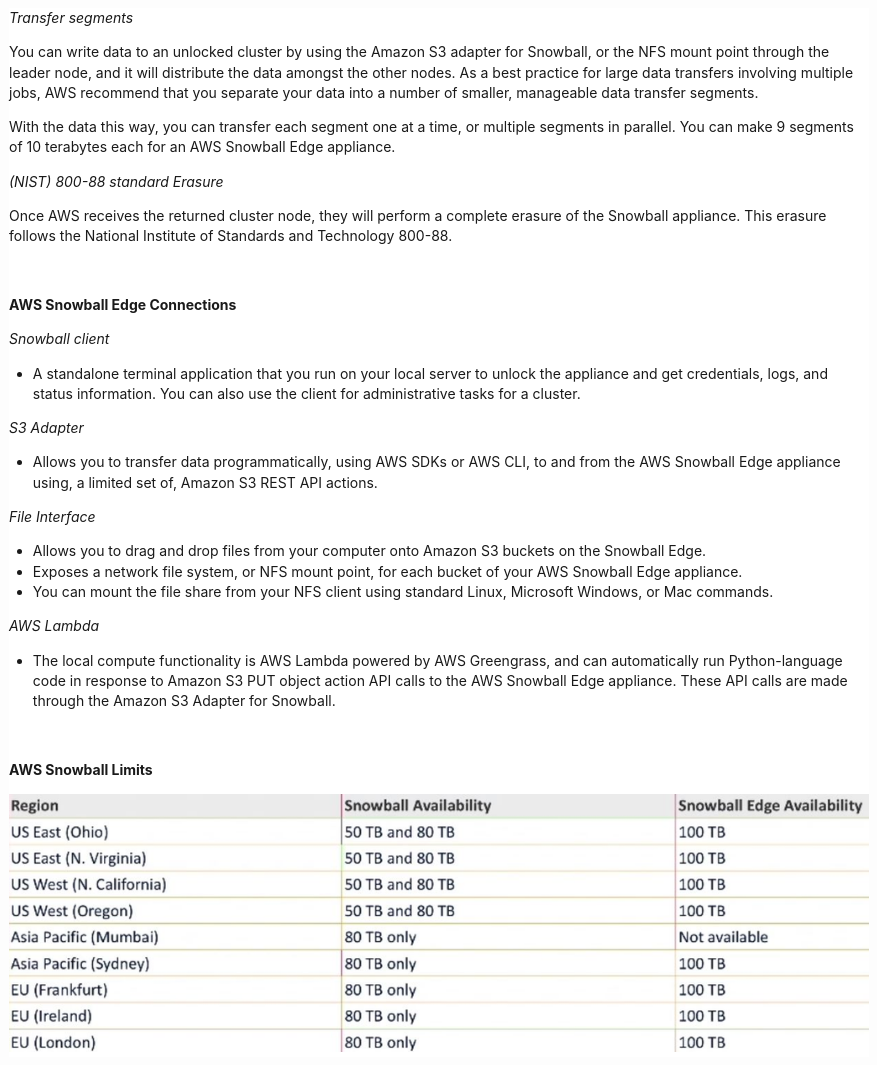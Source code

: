 *Transfer segments*

You can write data to an unlocked cluster by using the Amazon S3 adapter for Snowball, or the NFS mount point through
the leader node, and it will distribute the data amongst the other nodes. As a best practice for large data
transfers involving multiple jobs, AWS recommend that you separate your data into a number of smaller, manageable
data transfer segments.

With the data this way, you can transfer each segment one at a time, or multiple segments in parallel.
You can make 9 segments of 10 terabytes each for an AWS Snowball Edge appliance.

*(NIST) 800-88 standard Erasure*

Once AWS receives the returned cluster node, they will perform a complete erasure of the Snowball appliance.
This erasure follows the National Institute of Standards and Technology 800-88.

<br/>

**AWS Snowball Edge Connections**

*Snowball client*
- A standalone terminal application that you run on your local server to unlock the appliance and get credentials, logs, and status information. You can also use the client for administrative tasks for a cluster.

*S3 Adapter*
- Allows you to transfer data programmatically, using AWS SDKs or AWS CLI, to and from the AWS Snowball Edge appliance
  using, a limited set of, Amazon S3 REST API actions.

*File Interface*
- Allows you to drag and drop files from your computer onto Amazon S3 buckets on the Snowball Edge.
- Exposes a network file system, or NFS mount point, for each bucket of your AWS Snowball Edge appliance.
- You can mount the file share from your NFS client using standard Linux, Microsoft Windows, or Mac commands.

*AWS Lambda*
- The local compute functionality is AWS Lambda powered by AWS Greengrass, and can automatically run Python-language
  code in response to Amazon S3 PUT object action API calls to the AWS Snowball Edge appliance. These API calls are
  made through the Amazon S3 Adapter for Snowball.

<br/>

**AWS Snowball Limits**

![AWS Snowball Limits](images/aws_snowball_limits.jpg)
